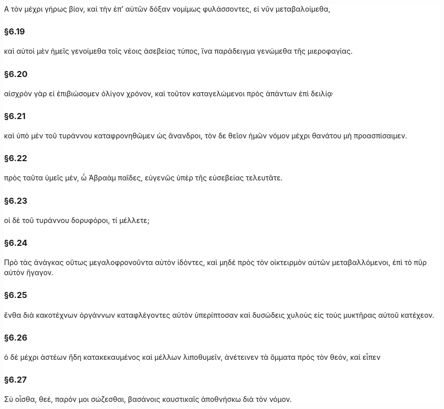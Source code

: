 <pb n="740"/>
<note type="marginal">A</note> τὸν μέχρι γήρως βίον, καὶ τὴν ἐπʼ αὐτῶν δόξαν νομίμως φυλάσσοντες, εἰ
νῦν μεταβαλοίμεθα,</p>  

### §6.19  

<p>καὶ αὐτοὶ μὲν ἡμεῖς γενοίμεθα τοῖς νέοις ἀσεβείας
τύπος, ἵνα παράδειγμα γενώμεθα τῆς μιεροφαγίας.</p>  

### §6.20  

<p> αἰσχρὸν γὰρ εἰ
ἐπιβιώσομεν ὀλίγον χρόνον, καὶ τοῦτον καταγελώμενοι πρὸς ἁπάντων
ἐπὶ δειλίᾳ·</p>  

### §6.21  

<p> καὶ ὑπὸ μὲν τοῦ τυράννου καταφρονηθῶμεν ὡς ἄνανδροι,
τὸν δε θεῖον ἡμῶν νόμον μέχρι θανάτου μὴ προασπίσαιμεν.</p>  

### §6.22  

<p> πρὸς
ταῦτα ὑμεῖς μέν, ὦ Ἀβραὰμ παῖδες, εὐγενῶς ὑπὲρ τῆς εὐσεβείας τελευτᾶτε.</p>  

### §6.23  

<p>οἱ δὲ τοῦ τυράννου δορυφόροι, τί μέλλετε;</p>  

### §6.24  

<p>Πρὸ
τὰς ἀνάγκας οὕτως μεγαλοφρονοῦντα αὐτὸν ἰδόντες, καὶ μηδέ πρὸς τὸν
οἰκτειρμὸν αὐτῶν μεταβαλλόμενοι, ἐπὶ τὸ πῦρ αὐτὸν ἤγαγον.</p>  

### §6.25  

<p>ἔνθα
διὰ κακοτέχνων ὀργάννων καταφλέγοντες αὐτὸν ὑπερίπτοσαν καὶ
δυσώδεις χυλοὺς εἰς τοὺς μυκτῆρας αὐτοῦ κατέχεον.</p>  

### §6.26  

<p>ὁ δὲ μέχρι
ἀστέων ἤδη κατακεκαυμένος καὶ μέλλων λιποθυμεῖν, ἀνέτεινεν τὰ
ὄμματα πρὸς τὸν θεόν, καὶ εἶπεν</p>  

### §6.27  

<p>Σὺ οἶσθα, θεέ, παρόν μοι σώζεσθαι,
βασάνοις καυστικαῖς ἀποθνήσκω διὰ τὸν νόμον.</p>  
